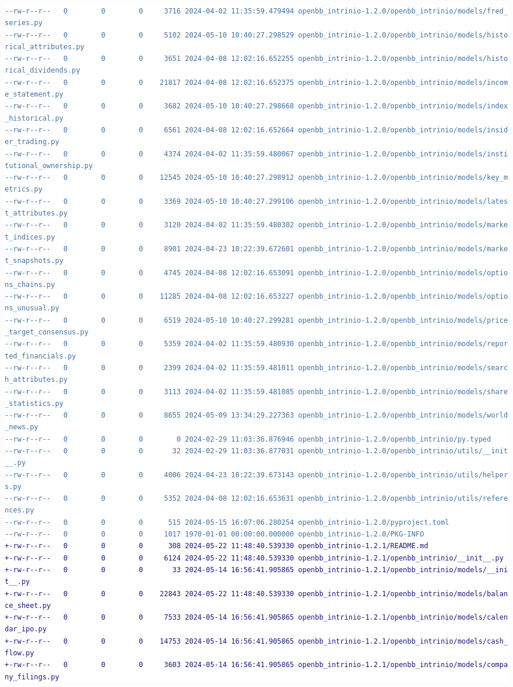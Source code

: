 ```diff
--rw-r--r--   0        0        0     3716 2024-04-02 11:35:59.479494 openbb_intrinio-1.2.0/openbb_intrinio/models/fred_series.py
--rw-r--r--   0        0        0     5102 2024-05-10 10:40:27.298529 openbb_intrinio-1.2.0/openbb_intrinio/models/historical_attributes.py
--rw-r--r--   0        0        0     3651 2024-04-08 12:02:16.652255 openbb_intrinio-1.2.0/openbb_intrinio/models/historical_dividends.py
--rw-r--r--   0        0        0    21817 2024-04-08 12:02:16.652375 openbb_intrinio-1.2.0/openbb_intrinio/models/income_statement.py
--rw-r--r--   0        0        0     3682 2024-05-10 10:40:27.298668 openbb_intrinio-1.2.0/openbb_intrinio/models/index_historical.py
--rw-r--r--   0        0        0     6561 2024-04-08 12:02:16.652664 openbb_intrinio-1.2.0/openbb_intrinio/models/insider_trading.py
--rw-r--r--   0        0        0     4374 2024-04-02 11:35:59.480067 openbb_intrinio-1.2.0/openbb_intrinio/models/institutional_ownership.py
--rw-r--r--   0        0        0    12545 2024-05-10 10:40:27.298912 openbb_intrinio-1.2.0/openbb_intrinio/models/key_metrics.py
--rw-r--r--   0        0        0     3369 2024-05-10 10:40:27.299106 openbb_intrinio-1.2.0/openbb_intrinio/models/latest_attributes.py
--rw-r--r--   0        0        0     3120 2024-04-02 11:35:59.480302 openbb_intrinio-1.2.0/openbb_intrinio/models/market_indices.py
--rw-r--r--   0        0        0     8901 2024-04-23 10:22:39.672601 openbb_intrinio-1.2.0/openbb_intrinio/models/market_snapshots.py
--rw-r--r--   0        0        0     4745 2024-04-08 12:02:16.653091 openbb_intrinio-1.2.0/openbb_intrinio/models/options_chains.py
--rw-r--r--   0        0        0    11285 2024-04-08 12:02:16.653227 openbb_intrinio-1.2.0/openbb_intrinio/models/options_unusual.py
--rw-r--r--   0        0        0     6519 2024-05-10 10:40:27.299281 openbb_intrinio-1.2.0/openbb_intrinio/models/price_target_consensus.py
--rw-r--r--   0        0        0     5359 2024-04-02 11:35:59.480930 openbb_intrinio-1.2.0/openbb_intrinio/models/reported_financials.py
--rw-r--r--   0        0        0     2399 2024-04-02 11:35:59.481011 openbb_intrinio-1.2.0/openbb_intrinio/models/search_attributes.py
--rw-r--r--   0        0        0     3113 2024-04-02 11:35:59.481085 openbb_intrinio-1.2.0/openbb_intrinio/models/share_statistics.py
--rw-r--r--   0        0        0     8655 2024-05-09 13:34:29.227363 openbb_intrinio-1.2.0/openbb_intrinio/models/world_news.py
--rw-r--r--   0        0        0        0 2024-02-29 11:03:36.876946 openbb_intrinio-1.2.0/openbb_intrinio/py.typed
--rw-r--r--   0        0        0       32 2024-02-29 11:03:36.877031 openbb_intrinio-1.2.0/openbb_intrinio/utils/__init__.py
--rw-r--r--   0        0        0     4006 2024-04-23 10:22:39.673143 openbb_intrinio-1.2.0/openbb_intrinio/utils/helpers.py
--rw-r--r--   0        0        0     5352 2024-04-08 12:02:16.653631 openbb_intrinio-1.2.0/openbb_intrinio/utils/references.py
--rw-r--r--   0        0        0      515 2024-05-15 16:07:06.280254 openbb_intrinio-1.2.0/pyproject.toml
--rw-r--r--   0        0        0     1017 1970-01-01 00:00:00.000000 openbb_intrinio-1.2.0/PKG-INFO
+-rw-r--r--   0        0        0      308 2024-05-22 11:48:40.539330 openbb_intrinio-1.2.1/README.md
+-rw-r--r--   0        0        0     6124 2024-05-22 11:48:40.539330 openbb_intrinio-1.2.1/openbb_intrinio/__init__.py
+-rw-r--r--   0        0        0       33 2024-05-14 16:56:41.905865 openbb_intrinio-1.2.1/openbb_intrinio/models/__init__.py
+-rw-r--r--   0        0        0    22843 2024-05-22 11:48:40.539330 openbb_intrinio-1.2.1/openbb_intrinio/models/balance_sheet.py
+-rw-r--r--   0        0        0     7533 2024-05-14 16:56:41.905865 openbb_intrinio-1.2.1/openbb_intrinio/models/calendar_ipo.py
+-rw-r--r--   0        0        0    14753 2024-05-14 16:56:41.905865 openbb_intrinio-1.2.1/openbb_intrinio/models/cash_flow.py
+-rw-r--r--   0        0        0     3603 2024-05-14 16:56:41.905865 openbb_intrinio-1.2.1/openbb_intrinio/models/company_filings.py
```